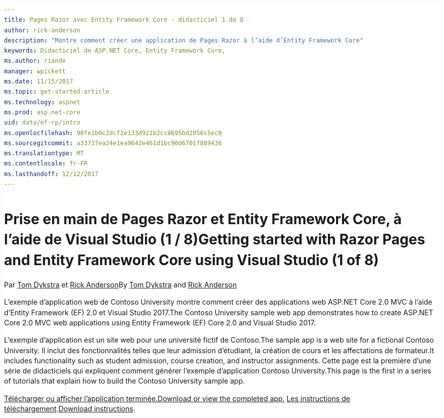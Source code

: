 ```yaml
---
title: Pages Razor avec Entity Framework Core - didacticiel 1 de 8
author: rick-anderson
description: "Montre comment créer une application de Pages Razor à l’aide d’Entity Framework Core"
keywords: Didacticiel de ASP.NET Core, Entity Framework Core,
ms.author: riande
manager: wpickett
ms.date: 11/15/2017
ms.topic: get-started-article
ms.technology: aspnet
ms.prod: asp.net-core
uid: data/ef-rp/intro
ms.openlocfilehash: 98fe1b0c2dcf2e133d921b2cc8695bd2056c5ec0
ms.sourcegitcommit: a33737ea24e1ea9642e461d1bc90d6701f889436
ms.translationtype: MT
ms.contentlocale: fr-FR
ms.lasthandoff: 12/12/2017
---
```

# <a name="getting-started-with-razor-pages-and-entity-framework-core-using-visual-studio-1-of-8"></a><span data-ttu-id="4b3ba-104">Prise en main de Pages Razor et Entity Framework Core, à l’aide de Visual Studio (1 / 8)</span><span class="sxs-lookup"><span data-stu-id="4b3ba-104">Getting started with Razor Pages and Entity Framework Core using Visual Studio (1 of 8)</span></span>

<span data-ttu-id="4b3ba-105">Par [Tom Dykstra](https://github.com/tdykstra) et [Rick Anderson](https://twitter.com/RickAndMSFT)</span><span class="sxs-lookup"><span data-stu-id="4b3ba-105">By [Tom Dykstra](https://github.com/tdykstra) and [Rick Anderson](https://twitter.com/RickAndMSFT)</span></span>

<span data-ttu-id="4b3ba-106">L’exemple d’application web de Contoso University montre comment créer des applications web ASP.NET Core 2.0 MVC à l’aide d’Entity Framework (EF) 2.0 et Visual Studio 2017.</span><span class="sxs-lookup"><span data-stu-id="4b3ba-106">The Contoso University sample web app demonstrates how to create ASP.NET Core 2.0 MVC web applications using Entity Framework (EF) Core 2.0 and Visual Studio 2017.</span></span>

<span data-ttu-id="4b3ba-107">L’exemple d’application est un site web pour une université fictif de Contoso.</span><span class="sxs-lookup"><span data-stu-id="4b3ba-107">The sample app is a web site for a fictional Contoso University.</span></span> <span data-ttu-id="4b3ba-108">Il inclut des fonctionnalités telles que leur admission d’étudiant, la création de cours et les affectations de formateur.</span><span class="sxs-lookup"><span data-stu-id="4b3ba-108">It includes functionality such as student admission, course creation, and instructor assignments.</span></span> <span data-ttu-id="4b3ba-109">Cette page est la première d’une série de didacticiels qui expliquent comment générer l’exemple d’application Contoso University.</span><span class="sxs-lookup"><span data-stu-id="4b3ba-109">This page is the first in a series of tutorials that explain how to build the Contoso University sample app.</span></span>

[<span data-ttu-id="4b3ba-110">Télécharger ou afficher l’application terminée.</span><span class="sxs-lookup"><span data-stu-id="4b3ba-110">Download or view the completed app.</span></span>](https://github.com/aspnet/Docs/tree/master/aspnetcore/data/ef-rp/intro/samples) <span data-ttu-id="4b3ba-111">[Les instructions de téléchargement](xref:tutorials/index#how-to-download-a-sample).</span><span class="sxs-lookup"><span data-stu-id="4b3ba-111">[Download instructions](xref:tutorials/index#how-to-download-a-sample).</span></span>
